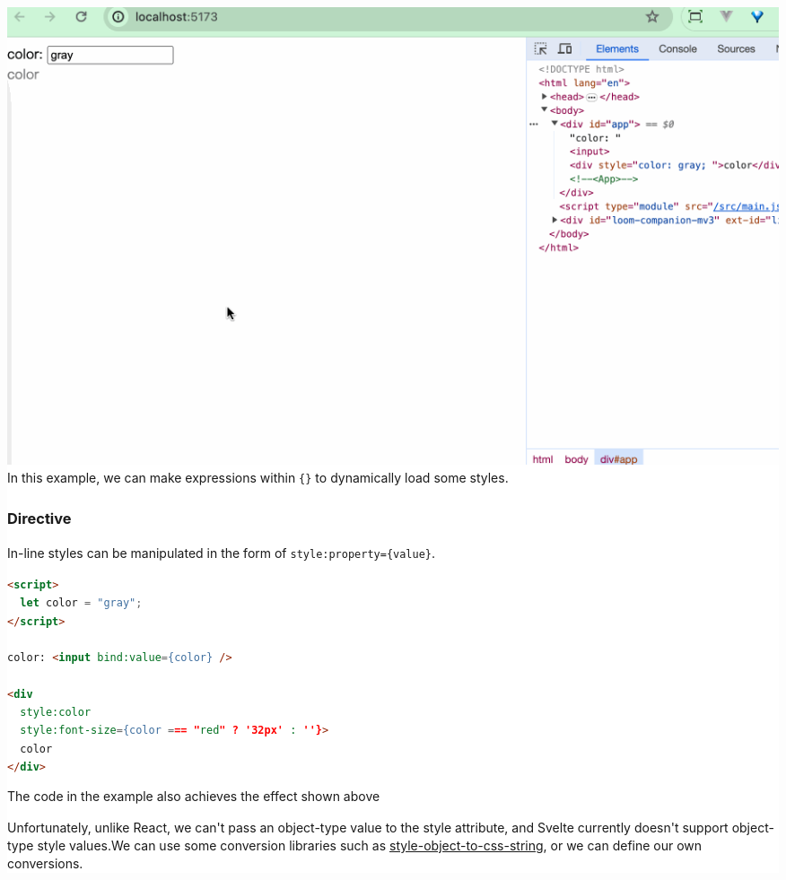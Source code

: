 ![](./img/10-7.gif)
In this example, we can make expressions within `{}` to dynamically load some styles.

### Directive

In-line styles can be manipulated in the form of `style:property={value}`.

```html
<script>
  let color = "gray";
</script>

color: <input bind:value={color} />

<div
  style:color
  style:font-size={color === "red" ? '32px' : ''}>
  color
</div>
```
The code in the example also achieves the effect shown above

Unfortunately, unlike React, we can't pass an object-type value to the style attribute, and Svelte currently doesn't support object-type style values.We can use some conversion libraries such as [style-object-to-css-string](https://www.npmjs.com/package/style-object-to-css-string), or we can define our own conversions.
